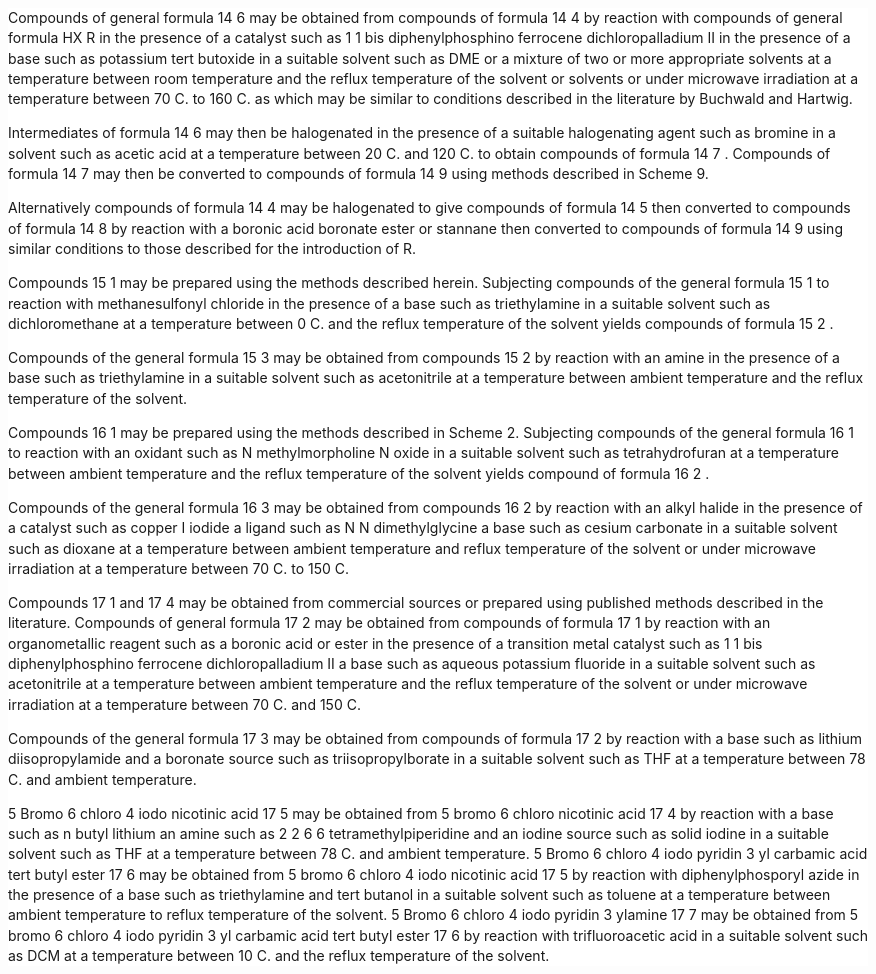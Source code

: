 Compounds of general formula 14 6 may be obtained from compounds of formula 14 4 by reaction with compounds of general formula HX R in the presence of a catalyst such as 1 1 bis diphenylphosphino ferrocene dichloropalladium II in the presence of a base such as potassium tert butoxide in a suitable solvent such as DME or a mixture of two or more appropriate solvents at a temperature between room temperature and the reflux temperature of the solvent or solvents or under microwave irradiation at a temperature between 70 C. to 160 C. as which may be similar to conditions described in the literature by Buchwald and Hartwig.

Intermediates of formula 14 6 may then be halogenated in the presence of a suitable halogenating agent such as bromine in a solvent such as acetic acid at a temperature between 20 C. and 120 C. to obtain compounds of formula 14 7 . Compounds of formula 14 7 may then be converted to compounds of formula 14 9 using methods described in Scheme 9.

Alternatively compounds of formula 14 4 may be halogenated to give compounds of formula 14 5 then converted to compounds of formula 14 8 by reaction with a boronic acid boronate ester or stannane then converted to compounds of formula 14 9 using similar conditions to those described for the introduction of R.

Compounds 15 1 may be prepared using the methods described herein. Subjecting compounds of the general formula 15 1 to reaction with methanesulfonyl chloride in the presence of a base such as triethylamine in a suitable solvent such as dichloromethane at a temperature between 0 C. and the reflux temperature of the solvent yields compounds of formula 15 2 .

Compounds of the general formula 15 3 may be obtained from compounds 15 2 by reaction with an amine in the presence of a base such as triethylamine in a suitable solvent such as acetonitrile at a temperature between ambient temperature and the reflux temperature of the solvent.

Compounds 16 1 may be prepared using the methods described in Scheme 2. Subjecting compounds of the general formula 16 1 to reaction with an oxidant such as N methylmorpholine N oxide in a suitable solvent such as tetrahydrofuran at a temperature between ambient temperature and the reflux temperature of the solvent yields compound of formula 16 2 .

Compounds of the general formula 16 3 may be obtained from compounds 16 2 by reaction with an alkyl halide in the presence of a catalyst such as copper I iodide a ligand such as N N dimethylglycine a base such as cesium carbonate in a suitable solvent such as dioxane at a temperature between ambient temperature and reflux temperature of the solvent or under microwave irradiation at a temperature between 70 C. to 150 C.

Compounds 17 1 and 17 4 may be obtained from commercial sources or prepared using published methods described in the literature. Compounds of general formula 17 2 may be obtained from compounds of formula 17 1 by reaction with an organometallic reagent such as a boronic acid or ester in the presence of a transition metal catalyst such as 1 1 bis diphenylphosphino ferrocene dichloropalladium II a base such as aqueous potassium fluoride in a suitable solvent such as acetonitrile at a temperature between ambient temperature and the reflux temperature of the solvent or under microwave irradiation at a temperature between 70 C. and 150 C.

Compounds of the general formula 17 3 may be obtained from compounds of formula 17 2 by reaction with a base such as lithium diisopropylamide and a boronate source such as triisopropylborate in a suitable solvent such as THF at a temperature between 78 C. and ambient temperature.

5 Bromo 6 chloro 4 iodo nicotinic acid 17 5 may be obtained from 5 bromo 6 chloro nicotinic acid 17 4 by reaction with a base such as n butyl lithium an amine such as 2 2 6 6 tetramethylpiperidine and an iodine source such as solid iodine in a suitable solvent such as THF at a temperature between 78 C. and ambient temperature. 5 Bromo 6 chloro 4 iodo pyridin 3 yl carbamic acid tert butyl ester 17 6 may be obtained from 5 bromo 6 chloro 4 iodo nicotinic acid 17 5 by reaction with diphenylphosporyl azide in the presence of a base such as triethylamine and tert butanol in a suitable solvent such as toluene at a temperature between ambient temperature to reflux temperature of the solvent. 5 Bromo 6 chloro 4 iodo pyridin 3 ylamine 17 7 may be obtained from 5 bromo 6 chloro 4 iodo pyridin 3 yl carbamic acid tert butyl ester 17 6 by reaction with trifluoroacetic acid in a suitable solvent such as DCM at a temperature between 10 C. and the reflux temperature of the solvent.
